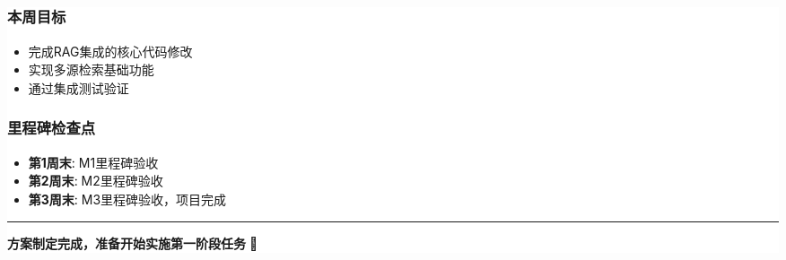 ### 本周目标
- 完成RAG集成的核心代码修改
- 实现多源检索基础功能
- 通过集成测试验证

### 里程碑检查点
- **第1周末**: M1里程碑验收
- **第2周末**: M2里程碑验收  
- **第3周末**: M3里程碑验收，项目完成

---

**方案制定完成，准备开始实施第一阶段任务** 🚀